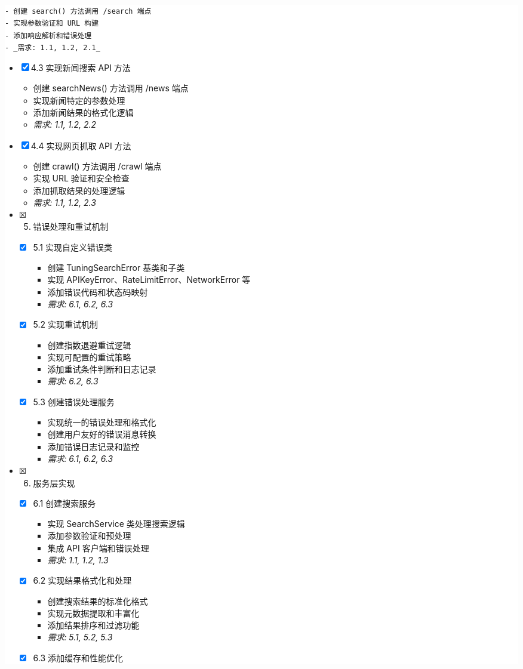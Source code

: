     - 创建 search() 方法调用 /search 端点
    - 实现参数验证和 URL 构建
    - 添加响应解析和错误处理
    - _需求: 1.1, 1.2, 2.1_

  - [x] 4.3 实现新闻搜索 API 方法

    - 创建 searchNews() 方法调用 /news 端点
    - 实现新闻特定的参数处理
    - 添加新闻结果的格式化逻辑
    - _需求: 1.1, 1.2, 2.2_

  - [x] 4.4 实现网页抓取 API 方法

    - 创建 crawl() 方法调用 /crawl 端点
    - 实现 URL 验证和安全检查
    - 添加抓取结果的处理逻辑
    - _需求: 1.1, 1.2, 2.3_

- [x] 5. 错误处理和重试机制

  - [x] 5.1 实现自定义错误类

    - 创建 TuningSearchError 基类和子类
    - 实现 APIKeyError、RateLimitError、NetworkError 等
    - 添加错误代码和状态码映射
    - _需求: 6.1, 6.2, 6.3_

  - [x] 5.2 实现重试机制

    - 创建指数退避重试逻辑
    - 实现可配置的重试策略
    - 添加重试条件判断和日志记录
    - _需求: 6.2, 6.3_

  - [x] 5.3 创建错误处理服务

    - 实现统一的错误处理和格式化
    - 创建用户友好的错误消息转换
    - 添加错误日志记录和监控
    - _需求: 6.1, 6.2, 6.3_

- [x] 6. 服务层实现

  - [x] 6.1 创建搜索服务

    - 实现 SearchService 类处理搜索逻辑
    - 添加参数验证和预处理
    - 集成 API 客户端和错误处理
    - _需求: 1.1, 1.2, 1.3_

  - [x] 6.2 实现结果格式化和处理

    - 创建搜索结果的标准化格式
    - 实现元数据提取和丰富化
    - 添加结果排序和过滤功能
    - _需求: 5.1, 5.2, 5.3_

  - [x] 6.3 添加缓存和性能优化
